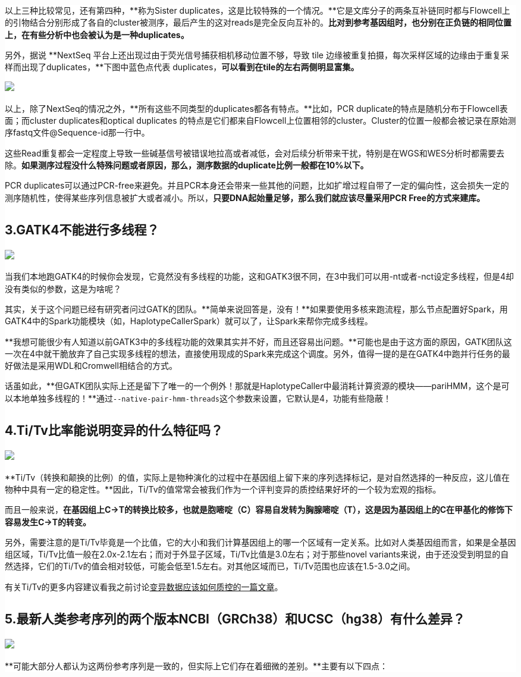 以上三种比较常见，还有第四种，**称为Sister duplicates，这是比较特殊的一个情况。**它是文库分子的两条互补链同时都与Flowcell上的引物结合分别形成了各自的cluster被测序，最后产生的这对reads是完全反向互补的。**比对到参考基因组时，也分别在正负链的相同位置上，在有些分析中也会被认为是一种duplicates。**

另外，据说 **NextSeq 平台上还出现过由于荧光信号捕获相机移动位置不够，导致 tile 边缘被重复拍摄，每次采样区域的边缘由于重复采样而出现了duplicates，**下图中蓝色点代表 duplicates，**可以看到在tile的左右两侧明显富集。**

![](https://static.fungenomics.com/images/2021/03/nextseq_dup-20210327230430199.png)

以上，除了NextSeq的情况之外，**所有这些不同类型的duplicates都各有特点。**比如，PCR duplicate的特点是随机分布于Flowcell表面；而cluster duplicates和optical duplicates 的特点是它们都来自Flowcell上位置相邻的cluster。Cluster的位置一般都会被记录在原始测序fastq文件@Sequence-id那一行中。

这些Read重复都会一定程度上导致一些碱基信号被错误地拉高或者减低，会对后续分析带来干扰，特别是在WGS和WES分析时都需要去除。**如果测序过程没什么特殊问题或者原因，那么，测序数据的duplicate比例一般都在10%以下。**

PCR duplicates可以通过PCR-free来避免。并且PCR本身还会带来一些其他的问题，比如扩增过程自带了一定的偏向性，这会损失一定的测序随机性，使得某些序列信息被扩大或者减小。所以，**只要DNA起始量足够，那么我们就应该尽量采用PCR Free的方式来建库。**

## 3.GATK4不能进行多线程？

![](https://static.fungenomics.com/images/2021/03/gatk_logo-20210327230430245.jpg)

当我们本地跑GATK4的时候你会发现，它竟然没有多线程的功能，这和GATK3很不同，在3中我们可以用-nt或者-nct设定多线程，但是4却没有类似的参数，这是为啥呢？

其实，关于这个问题已经有研究者问过GATK的团队。**简单来说回答是，没有！**如果要使用多核来跑流程，那么节点配置好Spark，用GATK4中的Spark功能模块（如，HaplotypeCallerSpark）就可以了，让Spark来帮你完成多线程。

**我想可能很少有人知道以前GATK3中的多线程功能的效果其实并不好，而且还容易出问题。**可能也是由于这方面的原因，GATK团队这一次在4中就干脆放弃了自己实现多线程的想法，直接使用现成的Spark来完成这个调度。另外，值得一提的是在GATK4中跑并行任务的最好做法是采用WDL和Cromwell相结合的方式。

话虽如此，**但GATK团队实际上还是留下了唯一的一个例外！那就是HaplotypeCaller中最消耗计算资源的模块——pariHMM，这个是可以本地单独多线程的！**通过`--native-pair-hmm-threads`这个参数来设置，它默认是4，功能有些隐蔽！

## 4.Ti/Tv比率能说明变异的什么特征吗？

![](https://static.fungenomics.com/images/2021/03/ti_tv-20210327230358185-20210327230430326.png)

**Ti/Tv（转换和颠换的比例）的值，实际上是物种演化的过程中在基因组上留下来的序列选择标记，是对自然选择的一种反应，这儿值在物种中具有一定的稳定性。**因此，Ti/Tv的值常常会被我们作为一个评判变异的质控结果好坏的一个较为宏观的指标。

而且一般来说，**在基因组上C->T的转换比较多，也就是胞嘧啶（C）容易自发转为胸腺嘧啶（T），这是因为基因组上的C在甲基化的修饰下容易发生C->T的转变。**

另外，需要注意的是Ti/Tv毕竟是一个比值，它的大小和我们计算基因组上的哪一个区域有一定关系。比如对人类基因组而言，如果是全基因组区域，Ti/Tv比值一般在2.0x-2.1左右；而对于外显子区域，Ti/Tv比值是3.0左右；对于那些novel variants来说，由于还没受到明显的自然选择，它们的Ti/Tv的值会相对较低，可能会低至1.5左右。对其他区域而已，Ti/Tv范围也应该在1.5-3.0之间。

有关Ti/Tv的更多内容建议看我之前讨论[变异数据应该如何质控的一篇文章](http://mp.weixin.qq.com/s?__biz=MzAxOTUxOTM0Nw==&mid=2649798455&idx=1&sn=67a7407980a57ce138948eb46992b603&chksm=83c1d52bb4b65c3dde31df94e9686654bf616166c7311b531213ebf0010f67a32ce827e677b1&scene=21#wechat_redirect)。

## 5.最新人类参考序列的两个版本NCBI（GRCh38）和UCSC（hg38）有什么差异？

![](https://static.fungenomics.com/images/2021/03/hg38_vs_hg19-20210327230430417.png)

﻿**可能大部分人都认为这两份参考序列是一致的，但实际上它们存在着细微的差别。**主要有以下四点：
